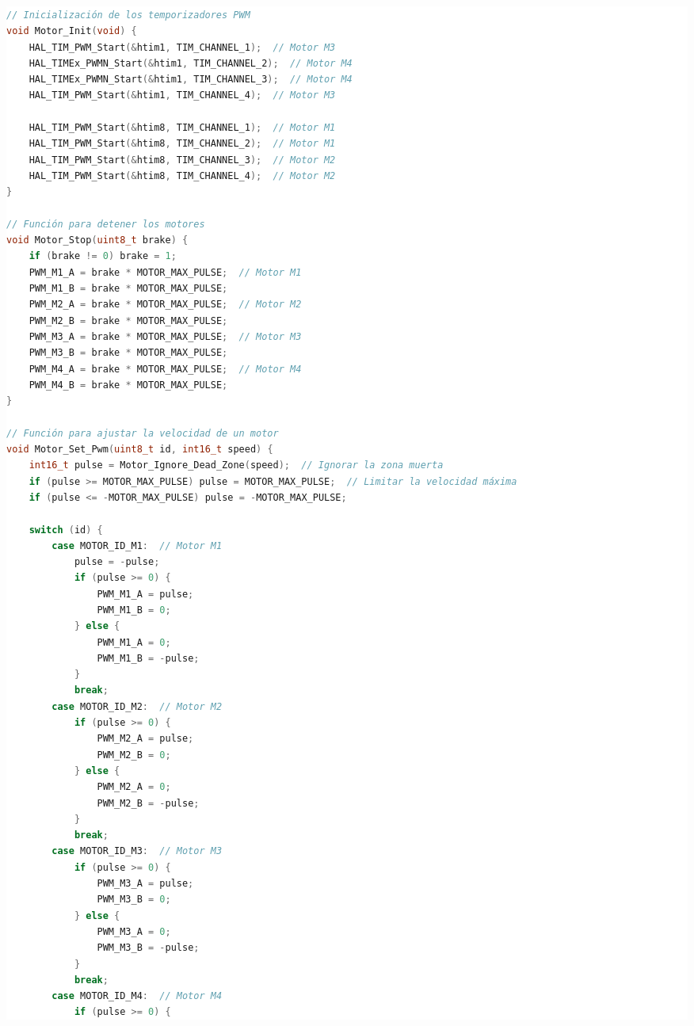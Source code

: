 ```c
// Inicialización de los temporizadores PWM
void Motor_Init(void) {
    HAL_TIM_PWM_Start(&htim1, TIM_CHANNEL_1);  // Motor M3
    HAL_TIMEx_PWMN_Start(&htim1, TIM_CHANNEL_2);  // Motor M4
    HAL_TIMEx_PWMN_Start(&htim1, TIM_CHANNEL_3);  // Motor M4
    HAL_TIM_PWM_Start(&htim1, TIM_CHANNEL_4);  // Motor M3

    HAL_TIM_PWM_Start(&htim8, TIM_CHANNEL_1);  // Motor M1
    HAL_TIM_PWM_Start(&htim8, TIM_CHANNEL_2);  // Motor M1
    HAL_TIM_PWM_Start(&htim8, TIM_CHANNEL_3);  // Motor M2
    HAL_TIM_PWM_Start(&htim8, TIM_CHANNEL_4);  // Motor M2
}

// Función para detener los motores
void Motor_Stop(uint8_t brake) {
    if (brake != 0) brake = 1;
    PWM_M1_A = brake * MOTOR_MAX_PULSE;  // Motor M1
    PWM_M1_B = brake * MOTOR_MAX_PULSE;
    PWM_M2_A = brake * MOTOR_MAX_PULSE;  // Motor M2
    PWM_M2_B = brake * MOTOR_MAX_PULSE;
    PWM_M3_A = brake * MOTOR_MAX_PULSE;  // Motor M3
    PWM_M3_B = brake * MOTOR_MAX_PULSE;
    PWM_M4_A = brake * MOTOR_MAX_PULSE;  // Motor M4
    PWM_M4_B = brake * MOTOR_MAX_PULSE;
}

// Función para ajustar la velocidad de un motor
void Motor_Set_Pwm(uint8_t id, int16_t speed) {
    int16_t pulse = Motor_Ignore_Dead_Zone(speed);  // Ignorar la zona muerta
    if (pulse >= MOTOR_MAX_PULSE) pulse = MOTOR_MAX_PULSE;  // Limitar la velocidad máxima
    if (pulse <= -MOTOR_MAX_PULSE) pulse = -MOTOR_MAX_PULSE;

    switch (id) {
        case MOTOR_ID_M1:  // Motor M1
            pulse = -pulse;
            if (pulse >= 0) {
                PWM_M1_A = pulse;
                PWM_M1_B = 0;
            } else {
                PWM_M1_A = 0;
                PWM_M1_B = -pulse;
            }
            break;
        case MOTOR_ID_M2:  // Motor M2
            if (pulse >= 0) {
                PWM_M2_A = pulse;
                PWM_M2_B = 0;
            } else {
                PWM_M2_A = 0;
                PWM_M2_B = -pulse;
            }
            break;
        case MOTOR_ID_M3:  // Motor M3
            if (pulse >= 0) {
                PWM_M3_A = pulse;
                PWM_M3_B = 0;
            } else {
                PWM_M3_A = 0;
                PWM_M3_B = -pulse;
            }
            break;
        case MOTOR_ID_M4:  // Motor M4
            if (pulse >= 0) {
```